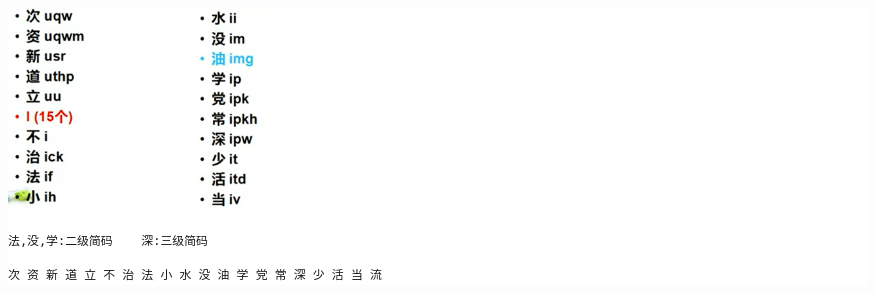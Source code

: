 <img src="五笔前300.assets/image-20210807145137284.png" alt="image-20210807145137284" style="zoom:33%;" />

```apl
法,没,学:二级简码    深:三级简码
```

```
次 资 新 道 立 不 治 法 小 水 没 油 学 党 常 深 少 活 当 流 
```
